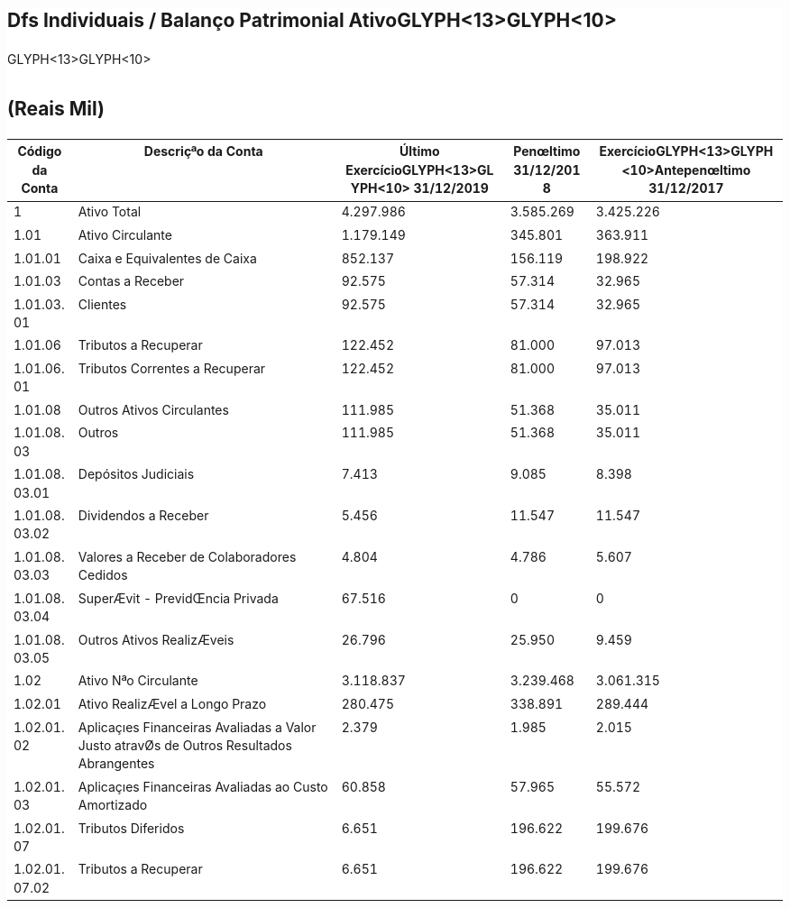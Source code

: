 ## Dfs Individuais / Balanço Patrimonial AtivoGLYPH&lt;13&gt;GLYPH&lt;10&gt;

GLYPH&lt;13&gt;GLYPH&lt;10&gt;

## (Reais Mil)

| Código da Conta                | Descriçªo da Conta                                                                      | Último ExercícioGLYPH<13>GLYPH<10> 31/12/2019   | Penœltimo 31/12/2018   | ExercícioGLYPH<13>GLYPH<10>Antepenœltimo 31/12/2017   |
|--------------------------------|-----------------------------------------------------------------------------------------|-------------------------------------------------|------------------------|-------------------------------------------------------|
| 1                              | Ativo Total                                                                             | 4.297.986                                       | 3.585.269              | 3.425.226                                             |
| 1.01                           | Ativo Circulante                                                                        | 1.179.149                                       | 345.801                | 363.911                                               |
| 1.01.01                        | Caixa e Equivalentes de Caixa                                                           | 852.137                                         | 156.119                | 198.922                                               |
| 1.01.03                        | Contas a Receber                                                                        | 92.575                                          | 57.314                 | 32.965                                                |
| 1.01.03.01                     | Clientes                                                                                | 92.575                                          | 57.314                 | 32.965                                                |
| 1.01.06                        | Tributos a Recuperar                                                                    | 122.452                                         | 81.000                 | 97.013                                                |
| 1.01.06.01                     | Tributos Correntes a Recuperar                                                          | 122.452                                         | 81.000                 | 97.013                                                |
| 1.01.08                        | Outros Ativos Circulantes                                                               | 111.985                                         | 51.368                 | 35.011                                                |
| 1.01.08.03                     | Outros                                                                                  | 111.985                                         | 51.368                 | 35.011                                                |
| 1.01.08.03.01                  | Depósitos Judiciais                                                                     | 7.413                                           | 9.085                  | 8.398                                                 |
| 1.01.08.03.02                  | Dividendos a Receber                                                                    | 5.456                                           | 11.547                 | 11.547                                                |
| 1.01.08.03.03                  | Valores a Receber de Colaboradores Cedidos                                              | 4.804                                           | 4.786                  | 5.607                                                 |
| 1.01.08.03.04                  | SuperÆvit - PrevidŒncia Privada                                                         | 67.516                                          | 0                      | 0                                                     |
| 1.01.08.03.05                  | Outros Ativos RealizÆveis                                                               | 26.796                                          | 25.950                 | 9.459                                                 |
| 1.02                           | Ativo Nªo Circulante                                                                    | 3.118.837                                       | 3.239.468              | 3.061.315                                             |
| 1.02.01                        | Ativo RealizÆvel a Longo Prazo                                                          | 280.475                                         | 338.891                | 289.444                                               |
| 1.02.01.02                     | Aplicaçıes Financeiras Avaliadas a Valor Justo atravØs de Outros Resultados Abrangentes | 2.379                                           | 1.985                  | 2.015                                                 |
| 1.02.01.03                     | Aplicaçıes Financeiras Avaliadas ao Custo Amortizado                                    | 60.858                                          | 57.965                 | 55.572                                                |
| 1.02.01.07                     | Tributos Diferidos                                                                      | 6.651                                           | 196.622                | 199.676                                               |
| 1.02.01.07.02                  | Tributos a Recuperar                                                                    | 6.651                                           | 196.622                | 199.676                                               |